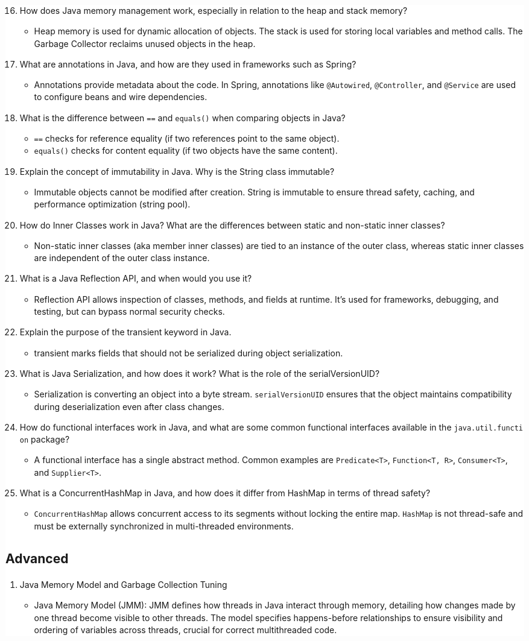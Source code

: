 16. How does Java memory management work, especially in relation to the heap and stack memory?

    - Heap memory is used for dynamic allocation of objects. The stack is used for storing local variables and method calls. The Garbage Collector reclaims unused objects in the heap.

17. What are annotations in Java, and how are they used in frameworks such as Spring?

    - Annotations provide metadata about the code. In Spring, annotations like `@Autowired`, `@Controller`, and `@Service` are used to configure beans and wire dependencies.

18. What is the difference between `==` and `equals()` when comparing objects in Java?

    - `==` checks for reference equality (if two references point to the same object).
    - `equals()` checks for content equality (if two objects have the same content).

19. Explain the concept of immutability in Java. Why is the String class immutable?

    - Immutable objects cannot be modified after creation. String is immutable to ensure thread safety, caching, and performance optimization (string pool).

20. How do Inner Classes work in Java? What are the differences between static and non-static inner classes?

    - Non-static inner classes (aka member inner classes) are tied to an instance of the outer class, whereas static inner classes are independent of the outer class instance.

21. What is a Java Reflection API, and when would you use it?

    - Reflection API allows inspection of classes, methods, and fields at runtime. It’s used for frameworks, debugging, and testing, but can bypass normal security checks.

22. Explain the purpose of the transient keyword in Java.

    - transient marks fields that should not be serialized during object serialization.

23. What is Java Serialization, and how does it work? What is the role of the serialVersionUID?

    - Serialization is converting an object into a byte stream. `serialVersionUID` ensures that the object maintains compatibility during deserialization even after class changes.

24. How do functional interfaces work in Java, and what are some common functional interfaces available in the `java.util.function` package?

    - A functional interface has a single abstract method. Common examples are `Predicate<T>`, `Function<T, R>`, `Consumer<T>`, and `Supplier<T>`.

25. What is a ConcurrentHashMap in Java, and how does it differ from HashMap in terms of thread safety?

    - `ConcurrentHashMap` allows concurrent access to its segments without locking the entire map. `HashMap` is not thread-safe and must be externally synchronized in multi-threaded environments.

## Advanced

1. Java Memory Model and Garbage Collection Tuning

    - Java Memory Model (JMM): JMM defines how threads in Java interact through memory, detailing how changes made by one thread become visible to other threads. The model specifies happens-before relationships to ensure visibility and ordering of variables across threads, crucial for correct multithreaded code.
